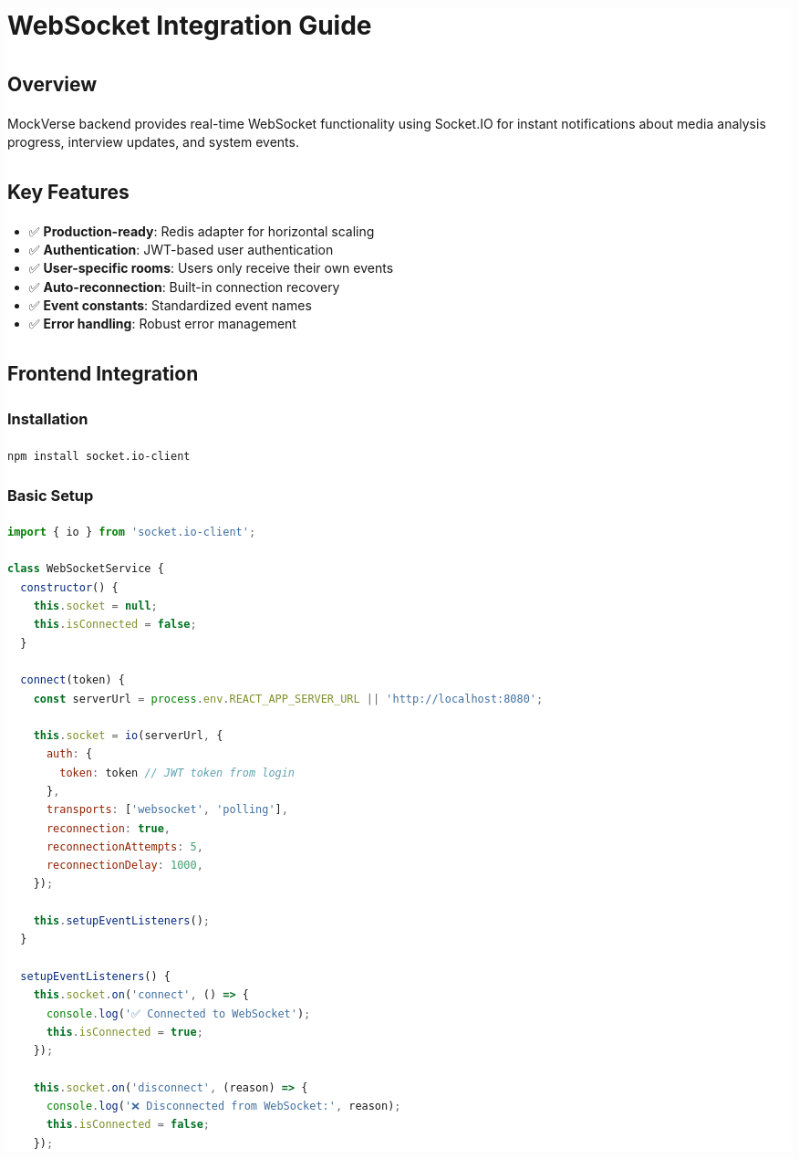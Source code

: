 # WebSocket Integration Guide

## Overview

MockVerse backend provides real-time WebSocket functionality using Socket.IO for instant notifications about media analysis progress, interview updates, and system events.

## Key Features

- ✅ **Production-ready**: Redis adapter for horizontal scaling
- ✅ **Authentication**: JWT-based user authentication
- ✅ **User-specific rooms**: Users only receive their own events
- ✅ **Auto-reconnection**: Built-in connection recovery
- ✅ **Event constants**: Standardized event names
- ✅ **Error handling**: Robust error management

## Frontend Integration

### Installation

```bash
npm install socket.io-client
```

### Basic Setup

```javascript
import { io } from 'socket.io-client';

class WebSocketService {
  constructor() {
    this.socket = null;
    this.isConnected = false;
  }

  connect(token) {
    const serverUrl = process.env.REACT_APP_SERVER_URL || 'http://localhost:8080';
    
    this.socket = io(serverUrl, {
      auth: {
        token: token // JWT token from login
      },
      transports: ['websocket', 'polling'],
      reconnection: true,
      reconnectionAttempts: 5,
      reconnectionDelay: 1000,
    });

    this.setupEventListeners();
  }

  setupEventListeners() {
    this.socket.on('connect', () => {
      console.log('✅ Connected to WebSocket');
      this.isConnected = true;
    });

    this.socket.on('disconnect', (reason) => {
      console.log('❌ Disconnected from WebSocket:', reason);
      this.isConnected = false;
    });

```